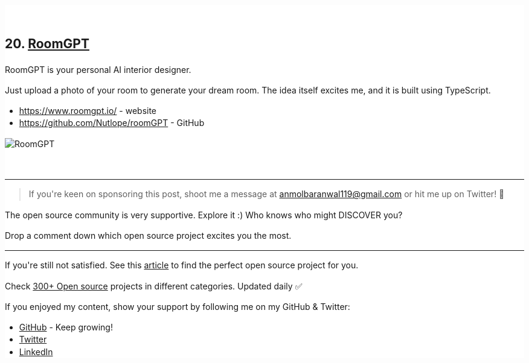 &nbsp;

## 20. [RoomGPT](https://github.com/Nutlope/roomGPT)

RoomGPT is your personal AI interior designer.

Just upload a photo of your room to generate your dream room. The idea itself excites me, and it is built using TypeScript.

- https://www.roomgpt.io/ - website
- https://github.com/Nutlope/roomGPT - GitHub

![RoomGPT](https://dev-to-uploads.s3.amazonaws.com/uploads/articles/fld73em12yzw3iehw1um.png)

&nbsp;

---

> If you're keen on sponsoring this post, shoot me a message at anmolbaranwal119@gmail.com or hit me up on Twitter! 🚀

The open source community is very supportive. Explore it :)
Who knows who might DISCOVER you?

Drop a comment down which open source project excites you the most.

---

If you're still not satisfied. See this [article](https://dev.to/anmolbaranwal/shortcut-to-find-open-source-projects-100x-faster-3lje) to find the perfect open source project for you.

Check [300+ Open source](https://github.com/Anmol-Baranwal?tab=stars) projects in different categories. Updated daily ✅

If you enjoyed my content, show your support by following me on my GitHub & Twitter:

- [GitHub](https://github.com/Anmol-Baranwal) - Keep growing!
- [Twitter](https://twitter.com/Anmol_Codes)
- [LinkedIn](https://www.linkedin.com/in/Anmol-Baranwal/)    
  